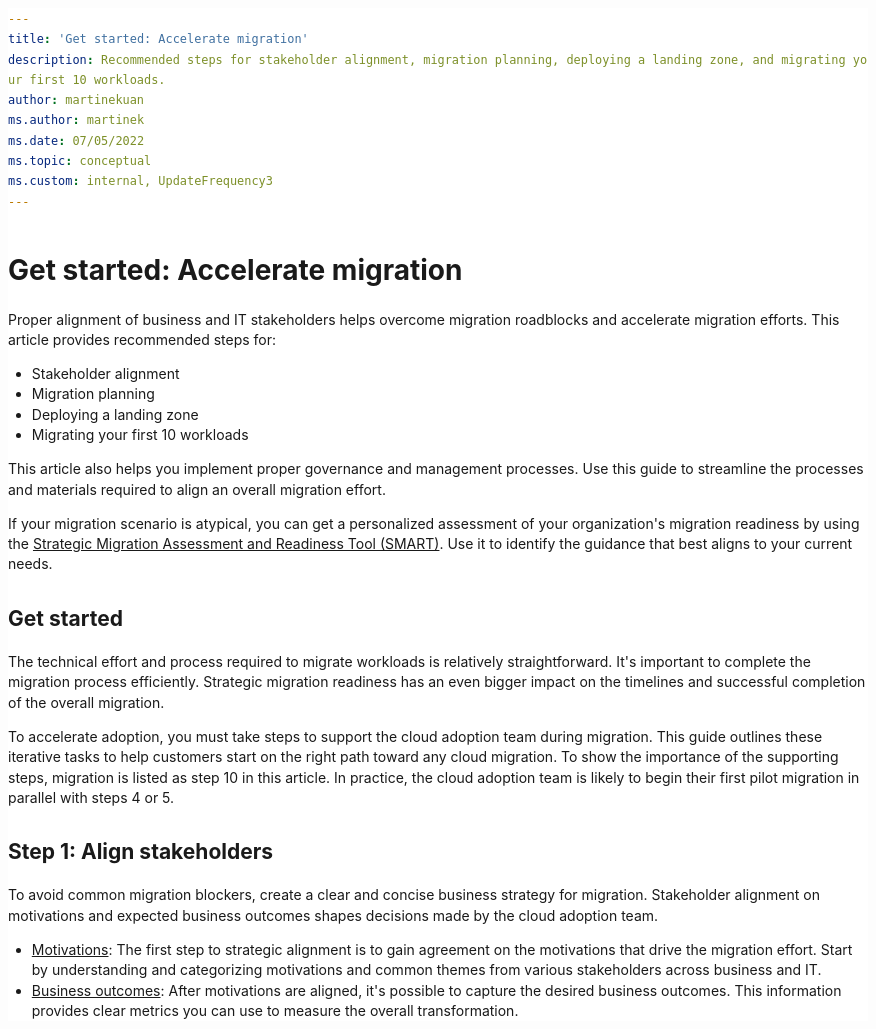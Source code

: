 ```yaml
---
title: 'Get started: Accelerate migration'
description: Recommended steps for stakeholder alignment, migration planning, deploying a landing zone, and migrating your first 10 workloads.
author: martinekuan
ms.author: martinek
ms.date: 07/05/2022
ms.topic: conceptual
ms.custom: internal, UpdateFrequency3
---
```


# Get started: Accelerate migration

Proper alignment of business and IT stakeholders helps overcome migration roadblocks and accelerate migration efforts. This article provides recommended steps for:

- Stakeholder alignment
- Migration planning
- Deploying a landing zone
- Migrating your first 10 workloads

This article also helps you implement proper governance and management processes. Use this guide to streamline the processes and materials required to align an overall migration effort.

If your migration scenario is atypical, you can get a personalized assessment of your organization's migration readiness by using the [Strategic Migration Assessment and Readiness Tool (SMART)](/assessments/Strategic-Migration-Assessment/). Use it to identify the guidance that best aligns to your current needs.

## Get started

The technical effort and process required to migrate workloads is relatively straightforward. It's important to complete the migration process efficiently. Strategic migration readiness has an even bigger impact on the timelines and successful completion of the overall migration.

To accelerate adoption, you must take steps to support the cloud adoption team during migration. This guide outlines these iterative tasks to help customers start on the right path toward any cloud migration. To show the importance of the supporting steps, migration is listed as step 10 in this article. In practice, the cloud adoption team is likely to begin their first pilot migration in parallel with steps 4 or 5.

## Step 1: Align stakeholders

To avoid common migration blockers, create a clear and concise business strategy for migration. Stakeholder alignment on motivations and expected business outcomes shapes decisions made by the cloud adoption team.

- [Motivations](../strategy/motivations.md): The first step to strategic alignment is to gain agreement on the motivations that drive the migration effort. Start by understanding and categorizing motivations and common themes from various stakeholders across business and IT.
- [Business outcomes](../strategy/business-outcomes/index.md): After motivations are aligned, it's possible to capture the desired business outcomes. This information provides clear metrics you can use to measure the overall transformation.
